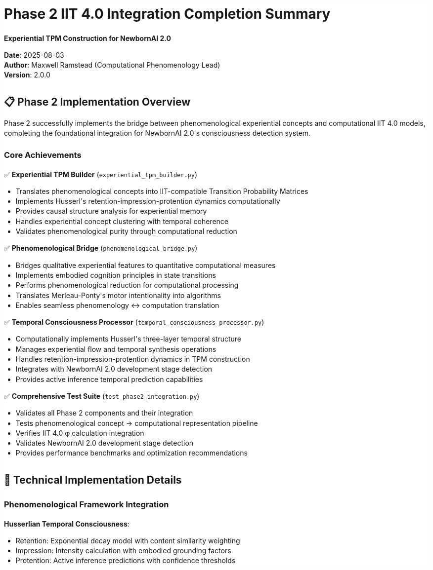 # Phase 2 IIT 4.0 Integration Completion Summary
**Experiential TPM Construction for NewbornAI 2.0**

**Date**: 2025-08-03  
**Author**: Maxwell Ramstead (Computational Phenomenology Lead)  
**Version**: 2.0.0  

## 📋 Phase 2 Implementation Overview

Phase 2 successfully implements the bridge between phenomenological experiential concepts and computational IIT 4.0 models, completing the foundational integration for NewbornAI 2.0's consciousness detection system.

### Core Achievements

✅ **Experiential TPM Builder** (`experiential_tpm_builder.py`)
- Translates phenomenological concepts into IIT-compatible Transition Probability Matrices
- Implements Husserl's retention-impression-protention dynamics computationally
- Provides causal structure analysis for experiential memory
- Handles experiential concept clustering with temporal coherence
- Validates phenomenological purity through computational reduction

✅ **Phenomenological Bridge** (`phenomenological_bridge.py`)  
- Bridges qualitative experiential features to quantitative computational measures
- Implements embodied cognition principles in state transitions
- Performs phenomenological reduction for computational processing
- Translates Merleau-Ponty's motor intentionality into algorithms
- Enables seamless phenomenology ↔ computation translation

✅ **Temporal Consciousness Processor** (`temporal_consciousness_processor.py`)
- Computationally implements Husserl's three-layer temporal structure
- Manages experiential flow and temporal synthesis operations
- Handles retention-impression-protention dynamics in TPM construction
- Integrates with NewbornAI 2.0 development stage detection
- Provides active inference temporal prediction capabilities

✅ **Comprehensive Test Suite** (`test_phase2_integration.py`)
- Validates all Phase 2 components and their integration
- Tests phenomenological concept → computational representation pipeline
- Verifies IIT 4.0 φ calculation integration
- Validates NewbornAI 2.0 development stage detection
- Provides performance benchmarks and optimization recommendations

## 🧠 Technical Implementation Details

### Phenomenological Framework Integration

**Husserlian Temporal Consciousness**:
- Retention: Exponential decay model with content similarity weighting
- Impression: Intensity calculation with embodied grounding factors
- Protention: Active inference predictions with confidence thresholds
